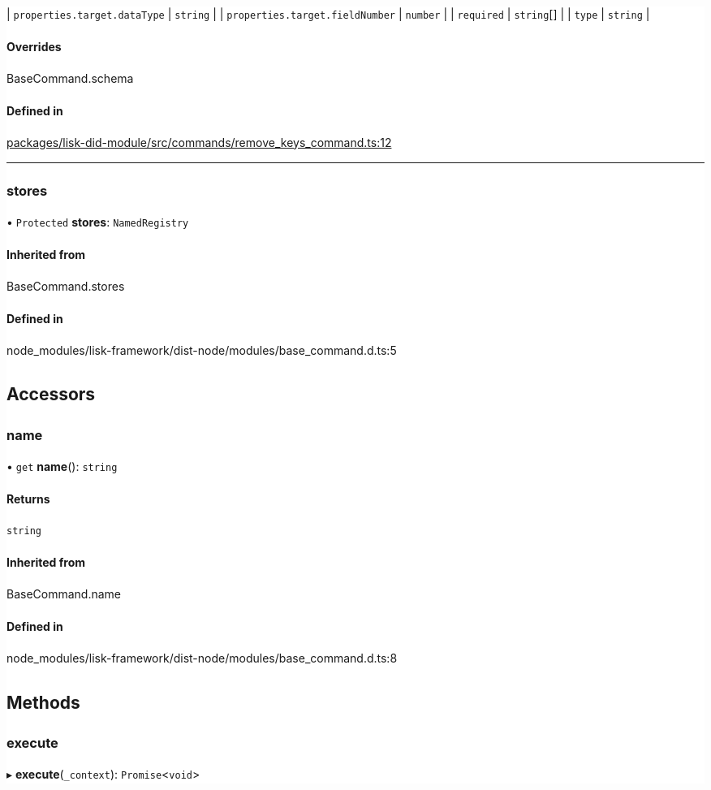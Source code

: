 | `properties.target.dataType`           | `string`                                                                                                                                                                                                                                                                                             |
| `properties.target.fieldNumber`        | `number`                                                                                                                                                                                                                                                                                             |
| `required`                             | `string`[]                                                                                                                                                                                                                                                                                           |
| `type`                                 | `string`                                                                                                                                                                                                                                                                                             |

#### Overrides

BaseCommand.schema

#### Defined in

[packages/lisk-did-module/src/commands/remove_keys_command.ts:12](https://github.com/aldhosutra/lisk-did/blob/f053e54/packages/lisk-did-module/src/commands/remove_keys_command.ts#L12)

---

### stores

• `Protected` **stores**: `NamedRegistry`

#### Inherited from

BaseCommand.stores

#### Defined in

node_modules/lisk-framework/dist-node/modules/base_command.d.ts:5

## Accessors

### name

• `get` **name**(): `string`

#### Returns

`string`

#### Inherited from

BaseCommand.name

#### Defined in

node_modules/lisk-framework/dist-node/modules/base_command.d.ts:8

## Methods

### execute

▸ **execute**(`_context`): `Promise`<`void`\>
